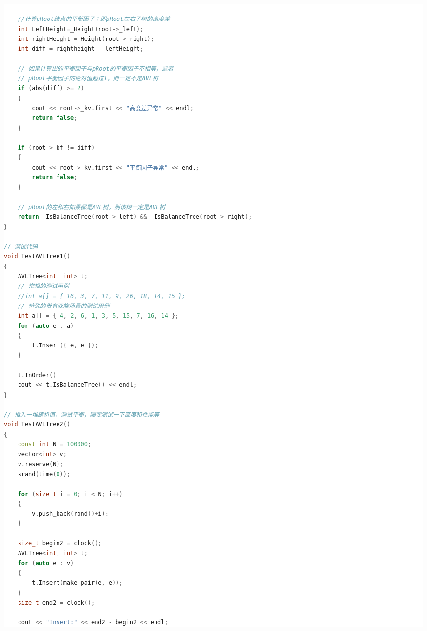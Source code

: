 ```cpp

    //计算pRoot结点的平衡因子：即pRoot左右子树的高度差
    int LeftHeight=_Height(root->_left);
    int rightHeight =_Height(root->_right);
    int diff = rightheight - leftHeight;

    // 如果计算出的平衡因子与pRoot的平衡因子不相等，或者
    // pRoot平衡因子的绝对值超过1，则一定不是AVL树
    if (abs(diff) >= 2)
    {
        cout << root->_kv.first << "高度差异常" << endl;
        return false;
    }

    if (root->_bf != diff)
    {
        cout << root->_kv.first << "平衡因子异常" << endl;
        return false;
    }

    // pRoot的左和右如果都是AVL树，则该树一定是AVL树
    return _IsBalanceTree(root->_left) && _IsBalanceTree(root->_right);
}

// 测试代码
void TestAVLTree1()
{
    AVLTree<int, int> t;
    // 常规的测试用例
    //int a[] = { 16, 3, 7, 11, 9, 26, 18, 14, 15 };
    // 特殊的带有双旋场景的测试用例
    int a[] = { 4, 2, 6, 1, 3, 5, 15, 7, 16, 14 };
    for (auto e : a)
    {
        t.Insert({ e, e });
    }

    t.InOrder();
    cout << t.IsBalanceTree() << endl;
}

// 插入一堆随机值，测试平衡，顺便测试一下高度和性能等
void TestAVLTree2()
{
    const int N = 100000;
    vector<int> v;
    v.reserve(N);
    srand(time(0));

    for (size_t i = 0; i < N; i++)
    {
        v.push_back(rand()+i);
    }

    size_t begin2 = clock();
    AVLTree<int, int> t;
    for (auto e : v)
    {
        t.Insert(make_pair(e, e));
    }
    size_t end2 = clock();

    cout << "Insert:" << end2 - begin2 << endl;
```
